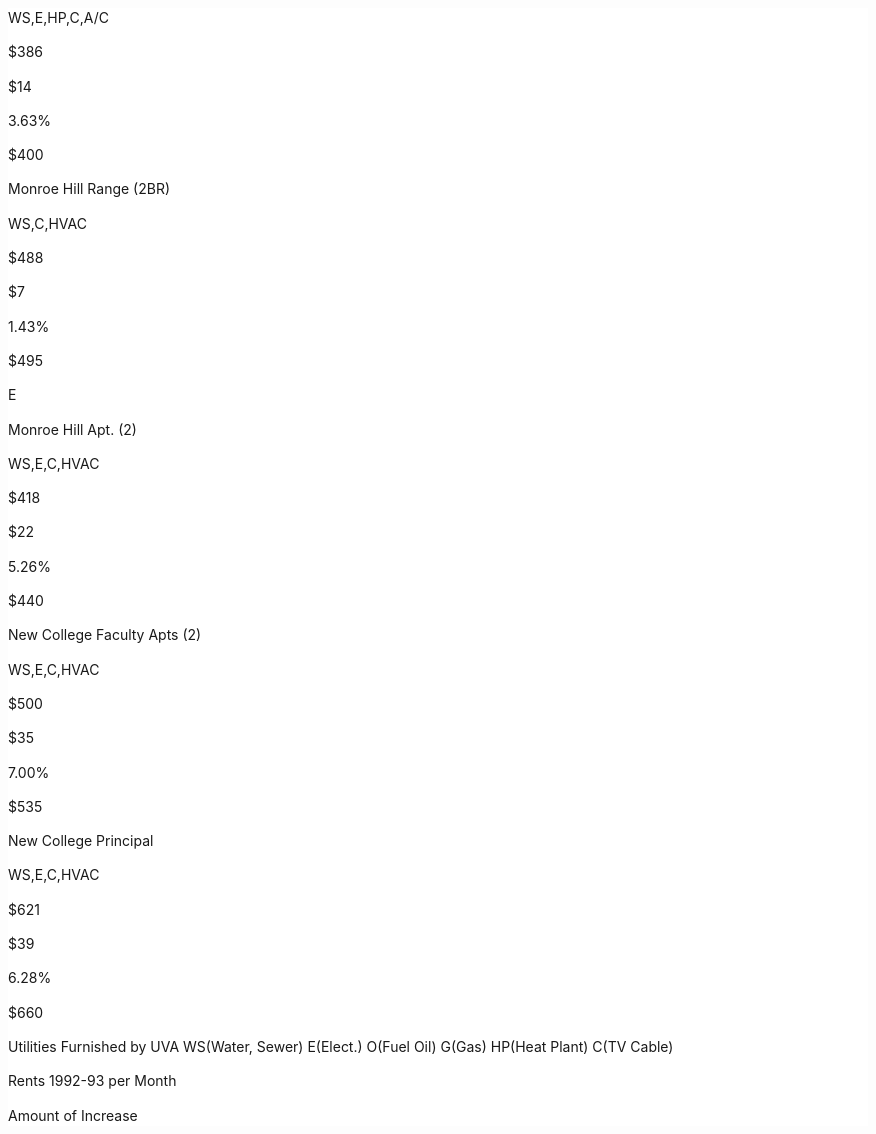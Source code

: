 WS,E,HP,C,A/C

$386

$14

3.63%

$400

Monroe Hill Range (2BR)

WS,C,HVAC

$488

$7

1.43%

$495

E

Monroe Hill Apt. (2)

WS,E,C,HVAC

$418

$22

5.26%

$440

New College Faculty Apts (2)

WS,E,C,HVAC

$500

$35

7.00%

$535

New College Principal

WS,E,C,HVAC

$621

$39

6.28%

$660

Utilities Furnished by UVA WS(Water, Sewer) E(Elect.) O(Fuel Oil) G(Gas) HP(Heat Plant) C(TV Cable)

Rents 1992-93 per Month

Amount of Increase
